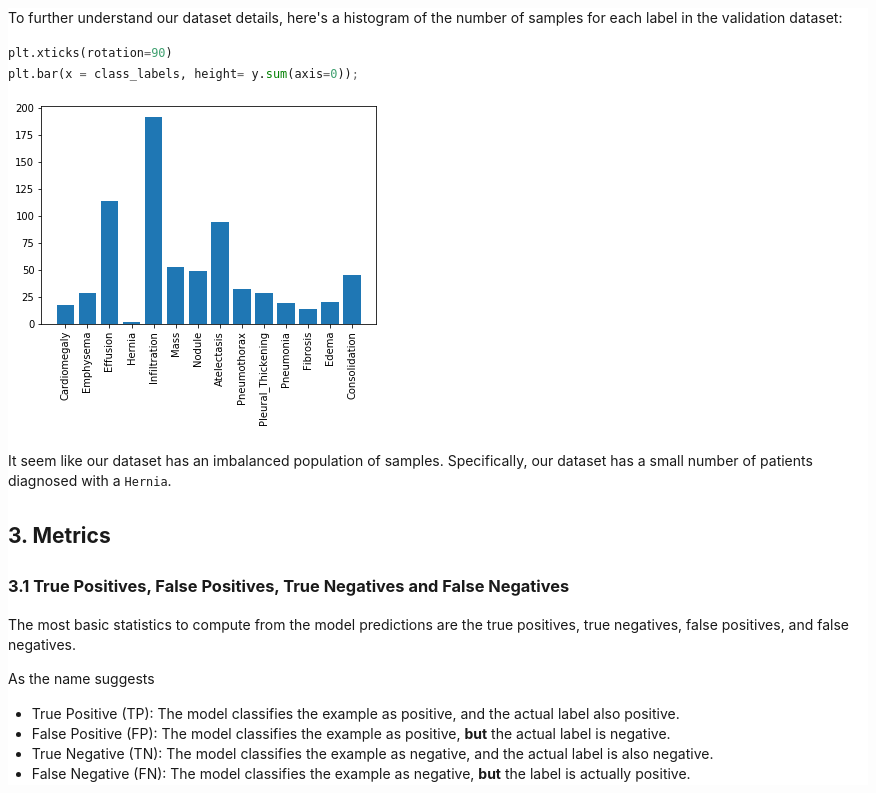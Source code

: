

To further understand our dataset details, here's a histogram of the number of samples for each label in the validation dataset:


```python
plt.xticks(rotation=90)
plt.bar(x = class_labels, height= y.sum(axis=0));
```


![png](output_12_0.png)


It seem like our dataset has an imbalanced population of samples. Specifically, our dataset has a small number of patients diagnosed with a `Hernia`.

<a name='3'></a>
## 3. Metrics

<a name='3-1'></a>
### 3.1 True Positives, False Positives, True Negatives and False Negatives

The most basic statistics to compute from the model predictions are the true positives, true negatives, false positives, and false negatives. 

As the name suggests
- True Positive (TP): The model classifies the example as positive, and the actual label also positive.
- False Positive (FP): The model classifies the example as positive, **but** the actual label is negative.
- True Negative (TN): The model classifies the example as negative, and the actual label is also negative.
- False Negative (FN): The model classifies the example as negative, **but** the label is actually positive.
